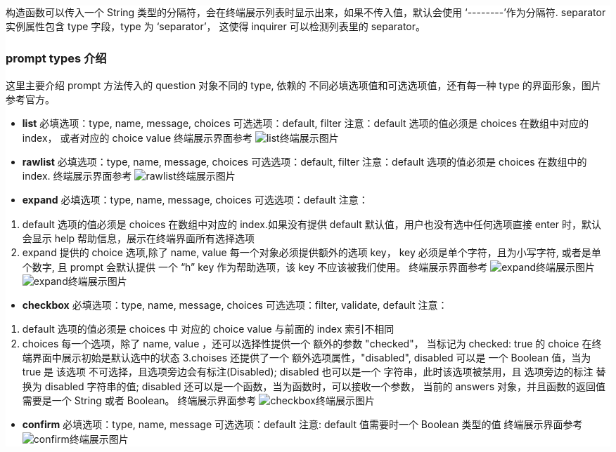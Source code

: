```js
```

构造函数可以传入一个 String 类型的分隔符，会在终端展示列表时显示出来，如果不传入值，默认会使用 ‘--------’作为分隔符.
separator 实例属性包含 type 字段，type 为 ‘separator’， 这使得 inquirer 可以检测列表里的 separator。

### prompt types 介绍

这里主要介绍 prompt 方法传入的 question 对象不同的 type, 依赖的 不同必填选项值和可选选项值，还有每一种 type 的界面形象，图片参考官方。

- **list**
  必填选项：type, name, message, choices
  可选选项：default, filter
  注意：default 选项的值必须是 choices 在数组中对应的 index， 或者对应的 choice value
  终端展示界面参考
  ![list终端展示图片](https://github.com/JohnApache/inquirer-usage-doc/blob/master/1.png 'list终端展示图片')

- **rawlist**
  必填选项：type, name, message, choices
  可选选项：default, filter
  注意：default 选项的值必须是 choices 在数组中的 index.
  终端展示界面参考
  ![rawlist终端展示图片](https://github.com/JohnApache/inquirer-usage-doc/blob/master/2.png 'rawlist终端展示图片')

- **expand**
  必填选项：type, name, message, choices
  可选选项：default
  注意：

1. default 选项的值必须是 choices 在数组中对应的 index.如果没有提供 default 默认值，用户也没有选中任何选项直接 enter 时，默认会显示 help 帮助信息，展示在终端界面所有选择选项
2. expand 提供的 choice 选项,除了 name, value 每一个对象必须提供额外的选项 key， key 必须是单个字符，且为小写字符, 或者是单个数字, 且 prompt 会默认提供 一个 “h” key 作为帮助选项，该 key 不应该被我们使用。
   终端展示界面参考
   ![expand终端展示图片](https://github.com/JohnApache/inquirer-usage-doc/blob/master/3.png 'expand终端展示图片')
   ![expand终端展示图片](https://github.com/JohnApache/inquirer-usage-doc/blob/master/4.png 'expand终端展示图片')

- **checkbox**
  必填选项：type, name, message, choices
  可选选项：filter, validate, default
  注意：

1. default 选项的值必须是 choices 中 对应的 choice value 与前面的 index 索引不相同
2. choices 每一个选项，除了 name, value ，还可以选择性提供一个 额外的参数 "checked"， 当标记为 checked: true 的 choice 在终端界面中展示初始是默认选中的状态
   3.choises 还提供了一个 额外选项属性，"disabled", disabled 可以是 一个 Boolean 值，当为 true 是 该选项 不可选择，且选项旁边会有标注(Disabled); disabled 也可以是一个 字符串，此时该选项被禁用，且 选项旁边的标注 替换为 disabled 字符串的值; disabled 还可以是一个函数，当为函数时，可以接收一个参数， 当前的 answers 对象，并且函数的返回值 需要是一个 String 或者 Boolean。
   终端展示界面参考
   ![checkbox终端展示图片](https://github.com/JohnApache/inquirer-usage-doc/blob/master/5.png 'checkbox终端展示图片')

- **confirm**
  必填选项：type, name, message
  可选选项：default
  注意: default 值需要时一个 Boolean 类型的值
  终端展示界面参考
  ![confirm终端展示图片](https://github.com/JohnApache/inquirer-usage-doc/blob/master/6.png 'confirm终端展示图片')
